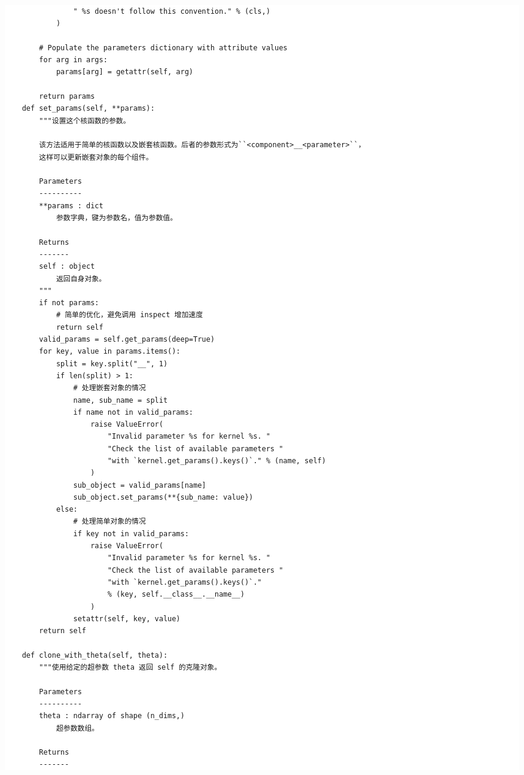 ```
                " %s doesn't follow this convention." % (cls,)
            )
        
        # Populate the parameters dictionary with attribute values
        for arg in args:
            params[arg] = getattr(self, arg)

        return params
    def set_params(self, **params):
        """设置这个核函数的参数。

        该方法适用于简单的核函数以及嵌套核函数。后者的参数形式为``<component>__<parameter>``，
        这样可以更新嵌套对象的每个组件。

        Parameters
        ----------
        **params : dict
            参数字典，键为参数名，值为参数值。

        Returns
        -------
        self : object
            返回自身对象。
        """
        if not params:
            # 简单的优化，避免调用 inspect 增加速度
            return self
        valid_params = self.get_params(deep=True)
        for key, value in params.items():
            split = key.split("__", 1)
            if len(split) > 1:
                # 处理嵌套对象的情况
                name, sub_name = split
                if name not in valid_params:
                    raise ValueError(
                        "Invalid parameter %s for kernel %s. "
                        "Check the list of available parameters "
                        "with `kernel.get_params().keys()`." % (name, self)
                    )
                sub_object = valid_params[name]
                sub_object.set_params(**{sub_name: value})
            else:
                # 处理简单对象的情况
                if key not in valid_params:
                    raise ValueError(
                        "Invalid parameter %s for kernel %s. "
                        "Check the list of available parameters "
                        "with `kernel.get_params().keys()`."
                        % (key, self.__class__.__name__)
                    )
                setattr(self, key, value)
        return self

    def clone_with_theta(self, theta):
        """使用给定的超参数 theta 返回 self 的克隆对象。

        Parameters
        ----------
        theta : ndarray of shape (n_dims,)
            超参数数组。

        Returns
        -------
```